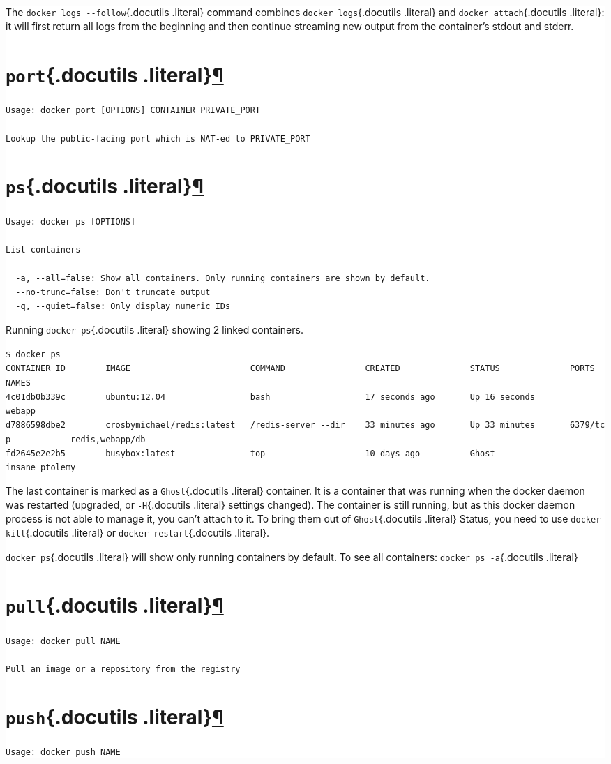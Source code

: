 The `docker logs --follow`{.docutils .literal} command combines
`docker logs`{.docutils .literal} and `docker attach`{.docutils
.literal}: it will first return all logs from the beginning and then
continue streaming new output from the container’s stdout and stderr.

`port`{.docutils .literal}[¶](#port "Permalink to this headline")
=================================================================

    Usage: docker port [OPTIONS] CONTAINER PRIVATE_PORT

    Lookup the public-facing port which is NAT-ed to PRIVATE_PORT

`ps`{.docutils .literal}[¶](#ps "Permalink to this headline")
=============================================================

    Usage: docker ps [OPTIONS]

    List containers

      -a, --all=false: Show all containers. Only running containers are shown by default.
      --no-trunc=false: Don't truncate output
      -q, --quiet=false: Only display numeric IDs

Running `docker ps`{.docutils .literal} showing 2 linked containers.

    $ docker ps
    CONTAINER ID        IMAGE                        COMMAND                CREATED              STATUS              PORTS               NAMES
    4c01db0b339c        ubuntu:12.04                 bash                   17 seconds ago       Up 16 seconds                           webapp
    d7886598dbe2        crosbymichael/redis:latest   /redis-server --dir    33 minutes ago       Up 33 minutes       6379/tcp            redis,webapp/db
    fd2645e2e2b5        busybox:latest               top                    10 days ago          Ghost                                   insane_ptolemy

The last container is marked as a `Ghost`{.docutils .literal} container.
It is a container that was running when the docker daemon was restarted
(upgraded, or `-H`{.docutils .literal} settings changed). The container
is still running, but as this docker daemon process is not able to
manage it, you can’t attach to it. To bring them out of
`Ghost`{.docutils .literal} Status, you need to use
`docker kill`{.docutils .literal} or `docker restart`{.docutils
.literal}.

`docker ps`{.docutils .literal} will show only running containers by
default. To see all containers: `docker ps -a`{.docutils .literal}

`pull`{.docutils .literal}[¶](#pull "Permalink to this headline")
=================================================================

    Usage: docker pull NAME

    Pull an image or a repository from the registry

`push`{.docutils .literal}[¶](#push "Permalink to this headline")
=================================================================

    Usage: docker push NAME
